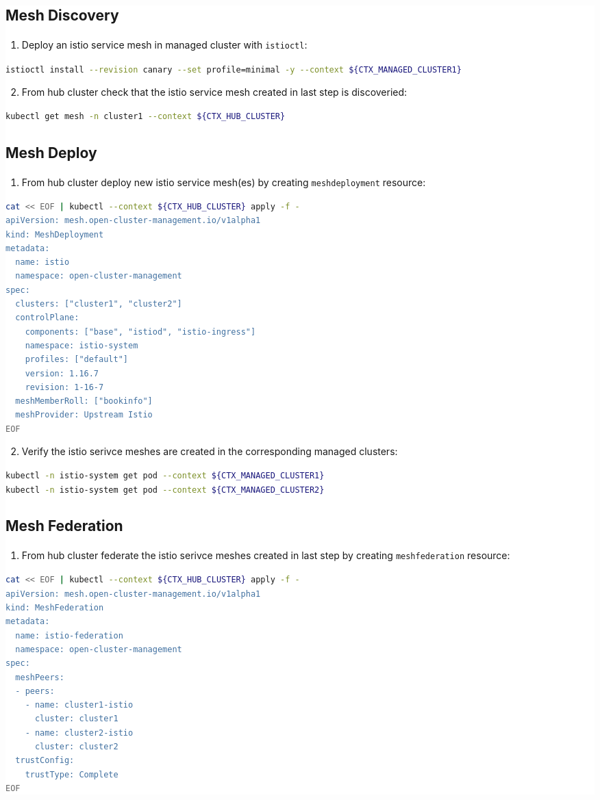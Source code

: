 ## Mesh Discovery

1. Deploy an istio service mesh in managed cluster with `istioctl`:

```bash
istioctl install --revision canary --set profile=minimal -y --context ${CTX_MANAGED_CLUSTER1}
```

2. From hub cluster check that the istio service mesh created in last step is discoveried:

```bash
kubectl get mesh -n cluster1 --context ${CTX_HUB_CLUSTER}
```

## Mesh Deploy

1. From hub cluster deploy new istio service mesh(es) by creating `meshdeployment` resource:

```bash
cat << EOF | kubectl --context ${CTX_HUB_CLUSTER} apply -f -
apiVersion: mesh.open-cluster-management.io/v1alpha1
kind: MeshDeployment
metadata:
  name: istio
  namespace: open-cluster-management
spec:
  clusters: ["cluster1", "cluster2"]
  controlPlane:
    components: ["base", "istiod", "istio-ingress"]
    namespace: istio-system
    profiles: ["default"]
    version: 1.16.7
    revision: 1-16-7
  meshMemberRoll: ["bookinfo"]
  meshProvider: Upstream Istio
EOF
```

2. Verify the istio serivce meshes are created in the corresponding managed clusters:

```bash
kubectl -n istio-system get pod --context ${CTX_MANAGED_CLUSTER1}
kubectl -n istio-system get pod --context ${CTX_MANAGED_CLUSTER2}
```

## Mesh Federation

1. From hub cluster federate the istio serivce meshes created in last step by creating `meshfederation` resource:

```bash
cat << EOF | kubectl --context ${CTX_HUB_CLUSTER} apply -f -
apiVersion: mesh.open-cluster-management.io/v1alpha1
kind: MeshFederation
metadata:
  name: istio-federation
  namespace: open-cluster-management
spec:
  meshPeers:
  - peers:
    - name: cluster1-istio
      cluster: cluster1
    - name: cluster2-istio
      cluster: cluster2
  trustConfig:
    trustType: Complete
EOF
```